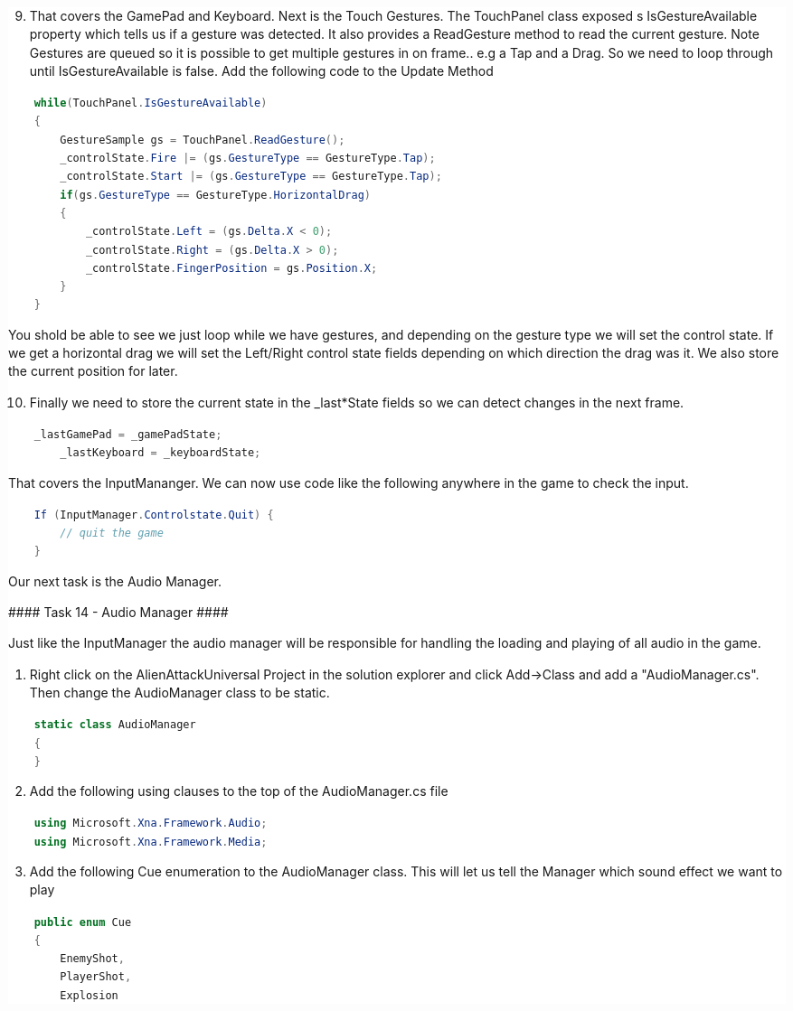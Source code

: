 9. That covers the GamePad and Keyboard. Next is the Touch Gestures. The TouchPanel class exposed s IsGestureAvailable property which tells us if a gesture was detected. It also provides a ReadGesture method to read the current gesture.  Note Gestures are queued so it is possible to get multiple gestures in on frame.. e.g a Tap and a Drag. So we need to loop through until IsGestureAvailable is false. Add the following code to the Update Method
 
```csharp
	while(TouchPanel.IsGestureAvailable)
	{
		GestureSample gs = TouchPanel.ReadGesture();
		_controlState.Fire |= (gs.GestureType == GestureType.Tap);
		_controlState.Start |= (gs.GestureType == GestureType.Tap);
		if(gs.GestureType == GestureType.HorizontalDrag)
		{
			_controlState.Left = (gs.Delta.X < 0);
			_controlState.Right = (gs.Delta.X > 0);
			_controlState.FingerPosition = gs.Position.X;
		}
	}
```

You shold be able to see we just loop while we have gestures, and depending on the gesture type we will set the control state. If we get a horizontal drag we will set the Left/Right control state fields depending on which direction the drag was it. We also store the current position for later.

10. Finally we need to store the current state in the _last*State fields so we can detect changes in the next frame.

```csharp
	_lastGamePad = _gamePadState;
        _lastKeyboard = _keyboardState;
```

That covers the InputMananger. We can now use code like the following anywhere in the game to check the input.

```csharp
	If (InputManager.Controlstate.Quit) {
		// quit the game
	}
```

Our next task is the Audio Manager.

<a name="Ex1Task14" />
#### Task 14 - Audio Manager ####

Just like the InputManager the audio manager will be responsible for handling the loading and playing of all audio in the game. 

1.  Right click on the AlienAttackUniversal Project in the solution explorer and click Add->Class and add a "AudioManager.cs". Then change the AudioManager class to be static.
```csharp
	static class AudioManager
	{
	}
```	
2.  Add the following using clauses to the top of the AudioManager.cs file
```csharp
	using Microsoft.Xna.Framework.Audio;
	using Microsoft.Xna.Framework.Media;
```	
3. Add the following Cue enumeration to the AudioManager class. This will let us tell the Manager which sound effect we want to play
```csharp
	public enum Cue
	{
		EnemyShot,
		PlayerShot,
		Explosion
```